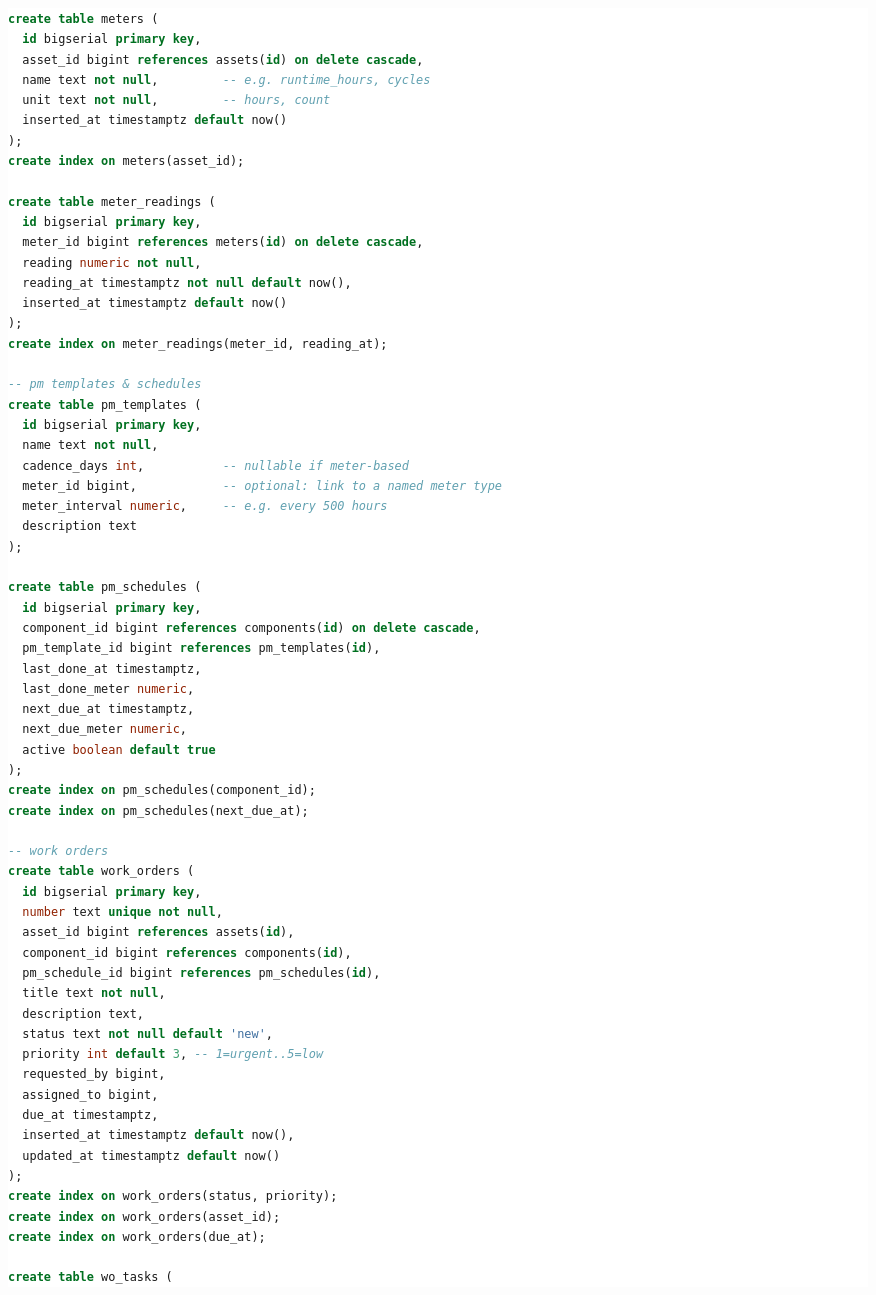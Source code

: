 ```sql
create table meters (
  id bigserial primary key,
  asset_id bigint references assets(id) on delete cascade,
  name text not null,         -- e.g. runtime_hours, cycles
  unit text not null,         -- hours, count
  inserted_at timestamptz default now()
);
create index on meters(asset_id);

create table meter_readings (
  id bigserial primary key,
  meter_id bigint references meters(id) on delete cascade,
  reading numeric not null,
  reading_at timestamptz not null default now(),
  inserted_at timestamptz default now()
);
create index on meter_readings(meter_id, reading_at);

-- pm templates & schedules
create table pm_templates (
  id bigserial primary key,
  name text not null,
  cadence_days int,           -- nullable if meter-based
  meter_id bigint,            -- optional: link to a named meter type
  meter_interval numeric,     -- e.g. every 500 hours
  description text
);

create table pm_schedules (
  id bigserial primary key,
  component_id bigint references components(id) on delete cascade,
  pm_template_id bigint references pm_templates(id),
  last_done_at timestamptz,
  last_done_meter numeric,
  next_due_at timestamptz,
  next_due_meter numeric,
  active boolean default true
);
create index on pm_schedules(component_id);
create index on pm_schedules(next_due_at);

-- work orders
create table work_orders (
  id bigserial primary key,
  number text unique not null,
  asset_id bigint references assets(id),
  component_id bigint references components(id),
  pm_schedule_id bigint references pm_schedules(id),
  title text not null,
  description text,
  status text not null default 'new',
  priority int default 3, -- 1=urgent..5=low
  requested_by bigint,
  assigned_to bigint,
  due_at timestamptz,
  inserted_at timestamptz default now(),
  updated_at timestamptz default now()
);
create index on work_orders(status, priority);
create index on work_orders(asset_id);
create index on work_orders(due_at);

create table wo_tasks (
```